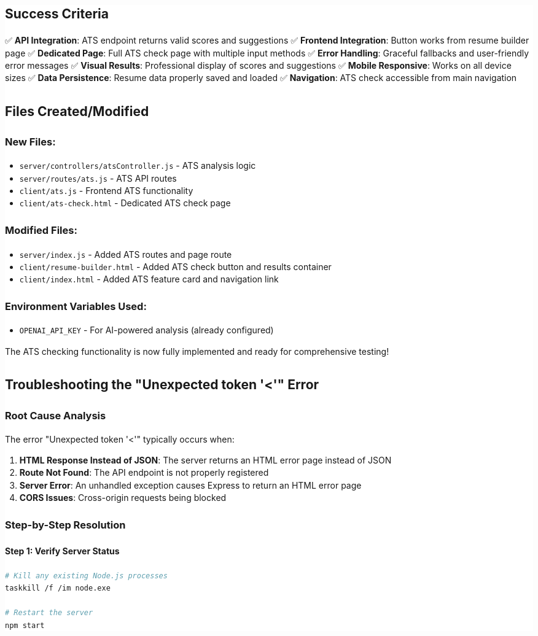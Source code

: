 ## Success Criteria

✅ **API Integration**: ATS endpoint returns valid scores and suggestions
✅ **Frontend Integration**: Button works from resume builder page
✅ **Dedicated Page**: Full ATS check page with multiple input methods
✅ **Error Handling**: Graceful fallbacks and user-friendly error messages
✅ **Visual Results**: Professional display of scores and suggestions
✅ **Mobile Responsive**: Works on all device sizes
✅ **Data Persistence**: Resume data properly saved and loaded
✅ **Navigation**: ATS check accessible from main navigation

## Files Created/Modified

### New Files:
- `server/controllers/atsController.js` - ATS analysis logic
- `server/routes/ats.js` - ATS API routes
- `client/ats.js` - Frontend ATS functionality
- `client/ats-check.html` - Dedicated ATS check page

### Modified Files:
- `server/index.js` - Added ATS routes and page route
- `client/resume-builder.html` - Added ATS check button and results container
- `client/index.html` - Added ATS feature card and navigation link

### Environment Variables Used:
- `OPENAI_API_KEY` - For AI-powered analysis (already configured)

The ATS checking functionality is now fully implemented and ready for comprehensive testing!

## Troubleshooting the "Unexpected token '<'" Error

### Root Cause Analysis
The error "Unexpected token '<'" typically occurs when:
1. **HTML Response Instead of JSON**: The server returns an HTML error page instead of JSON
2. **Route Not Found**: The API endpoint is not properly registered
3. **Server Error**: An unhandled exception causes Express to return an HTML error page
4. **CORS Issues**: Cross-origin requests being blocked

### Step-by-Step Resolution

#### Step 1: Verify Server Status
```bash
# Kill any existing Node.js processes
taskkill /f /im node.exe

# Restart the server
npm start
```
